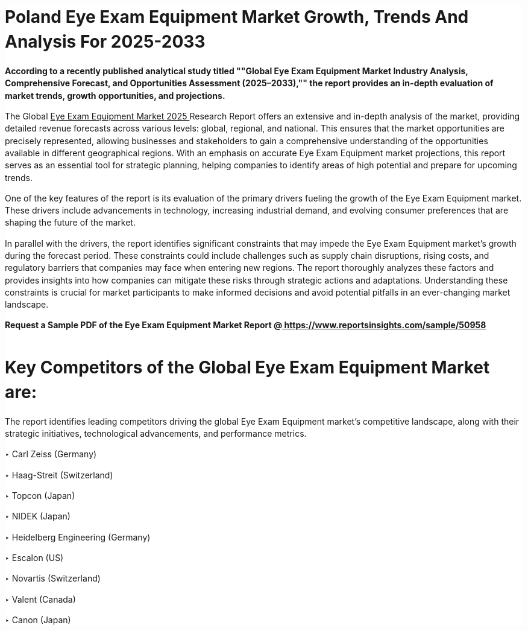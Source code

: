 # Poland Eye Exam Equipment Market Growth, Trends And Analysis For 2025-2033

<strong>According to a recently published analytical study titled ""Global Eye Exam Equipment Market Industry Analysis, Comprehensive Forecast, and Opportunities Assessment (2025–2033),"" the report provides an in-depth evaluation of market trends, growth opportunities, and projections.</strong>

 The Global <a href=https://www.reportsinsights.com/sample/50958>Eye Exam Equipment Market 2025 </a> Research Report offers an extensive and in-depth analysis of the market, providing detailed revenue forecasts across various levels: global, regional, and national. This ensures that the market opportunities are precisely represented, allowing businesses and stakeholders to gain a comprehensive understanding of the opportunities available in different geographical regions. With an emphasis on accurate Eye Exam Equipment market projections, this report serves as an essential tool for strategic planning, helping companies to identify areas of high potential and prepare for upcoming trends.

One of the key features of the report is its evaluation of the primary drivers fueling the growth of the Eye Exam Equipment market. These drivers include advancements in technology, increasing industrial demand, and evolving consumer preferences that are shaping the future of the market. 

In parallel with the drivers, the report identifies significant constraints that may impede the Eye Exam Equipment market’s growth during the forecast period. These constraints could include challenges such as supply chain disruptions, rising costs, and regulatory barriers that companies may face when entering new regions. The report thoroughly analyzes these factors and provides insights into how companies can mitigate these risks through strategic actions and adaptations. Understanding these constraints is crucial for market participants to make informed decisions and avoid potential pitfalls in an ever-changing market landscape.

<strong>Request a Sample PDF of the Eye Exam Equipment Market Report </strong><strong>@<a href=https://www.reportsinsights.com/sample/50958> https://www.reportsinsights.com/sample/50958</a></strong></font>

# <strong>Key Competitors of the Global Eye Exam Equipment Market are:</strong>

The report identifies leading competitors driving the global Eye Exam Equipment market’s competitive landscape, along with their strategic initiatives, technological advancements, and performance metrics.

‣ Carl Zeiss (Germany)

‣ Haag-Streit (Switzerland)

‣ Topcon (Japan)

‣ NIDEK (Japan)

‣ Heidelberg Engineering (Germany)

‣ Escalon (US)

‣ Novartis (Switzerland)

‣ Valent (Canada)

‣ Canon (Japan)
